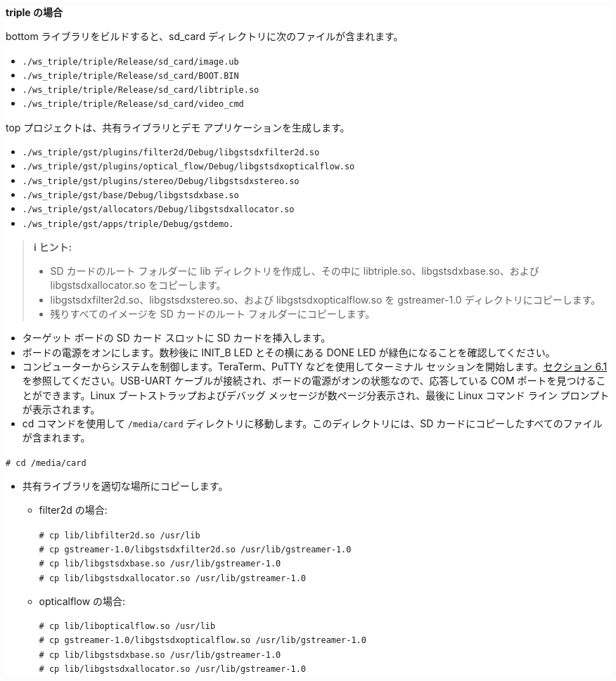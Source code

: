 **triple の場合**

bottom ライブラリをビルドすると、sd_card ディレクトリに次のファイルが含まれます。
* `./ws_triple/triple/Release/sd_card/image.ub`
* `./ws_triple/triple/Release/sd_card/BOOT.BIN`
* `./ws_triple/triple/Release/sd_card/libtriple.so`
* `./ws_triple/triple/Release/sd_card/video_cmd`

top プロジェクトは、共有ライブラリとデモ アプリケーションを生成します。
* `./ws_triple/gst/plugins/filter2d/Debug/libgstsdxfilter2d.so`
* `./ws_triple/gst/plugins/optical_flow/Debug/libgstsdxopticalflow.so`
* `./ws_triple/gst/plugins/stereo/Debug/libgstsdxstereo.so`
* `./ws_triple/gst/base/Debug/libgstsdxbase.so`
* `./ws_triple/gst/allocators/Debug/libgstsdxallocator.so`
* `./ws_triple/gst/apps/triple/Debug/gstdemo.`

>**:information_source: ヒント:**
> * SD カードのルート フォルダーに lib ディレクトリを作成し、その中に libtriple.so、libgstsdxbase.so、および libgstsdxallocator.so をコピーします。
> * libgstsdxfilter2d.so、libgstsdxstereo.so、および libgstsdxopticalflow.so を gstreamer-1.0 ディレクトリにコピーします。
> * 残りすべてのイメージを SD カードのルート フォルダーにコピーします。


* ターゲット ボードの SD カード スロットに SD カードを挿入します。
* ボードの電源をオンにします。数秒後に INIT_B LED とその横にある DONE LED が緑色になることを確認してください。
* コンピューターからシステムを制御します。TeraTerm、PuTTY などを使用してターミナル セッションを開始します。[セクション 6.1](tool-flow-tutorials.md#61-live_io-オプティカル-フロー-サンプル-アプリケーションのビルド) を参照してください。USB-UART ケーブルが接続され、ボードの電源がオンの状態なので、応答している COM ポートを見つけることができます。Linux ブートストラップおよびデバッグ メッセージが数ページ分表示され、最後に Linux コマンド ライン プロンプトが表示されます。
* cd コマンドを使用して `/media/card` ディレクトリに移動します。このディレクトリには、SD カードにコピーしたすべてのファイルが含まれます。
```
# cd /media/card

```
* 共有ライブラリを適切な場所にコピーします。
  * filter2d の場合:

	```
	# cp lib/libfilter2d.so /usr/lib
	# cp gstreamer-1.0/libgstsdxfilter2d.so /usr/lib/gstreamer-1.0
	# cp lib/libgstsdxbase.so /usr/lib/gstreamer-1.0
	# cp lib/libgstsdxallocator.so /usr/lib/gstreamer-1.0

	```
  * opticalflow の場合:

	```
	# cp lib/libopticalflow.so /usr/lib
	# cp gstreamer-1.0/libgstsdxopticalflow.so /usr/lib/gstreamer-1.0
	# cp lib/libgstsdxbase.so /usr/lib/gstreamer-1.0
	# cp lib/libgstsdxallocator.so /usr/lib/gstreamer-1.0
